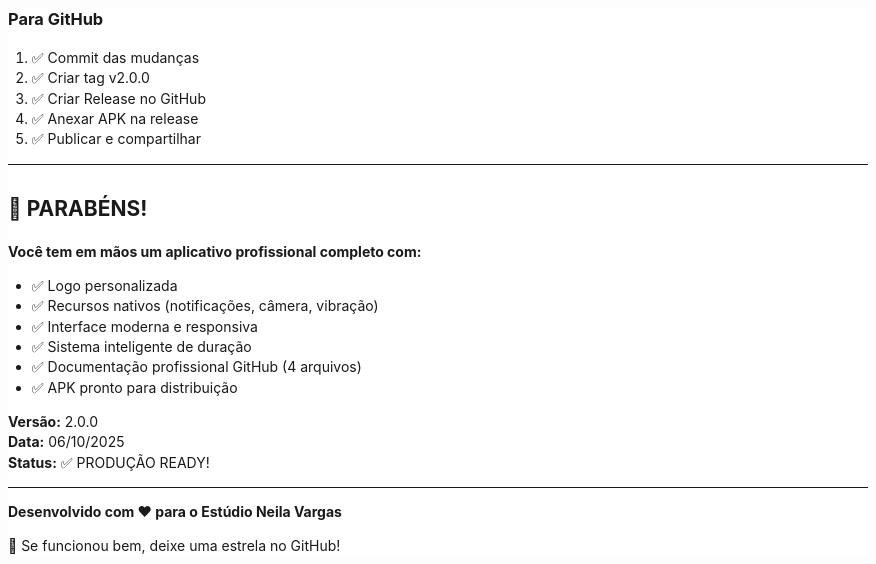 ### Para GitHub
1. ✅ Commit das mudanças
2. ✅ Criar tag v2.0.0
3. ✅ Criar Release no GitHub
4. ✅ Anexar APK na release
5. ✅ Publicar e compartilhar

---

## 🎉 PARABÉNS!

**Você tem em mãos um aplicativo profissional completo com:**
- ✅ Logo personalizada
- ✅ Recursos nativos (notificações, câmera, vibração)
- ✅ Interface moderna e responsiva
- ✅ Sistema inteligente de duração
- ✅ Documentação profissional GitHub (4 arquivos)
- ✅ APK pronto para distribuição

**Versão:** 2.0.0  
**Data:** 06/10/2025  
**Status:** ✅ PRODUÇÃO READY!

---

**Desenvolvido com ❤️ para o Estúdio Neila Vargas**

🌟 Se funcionou bem, deixe uma estrela no GitHub!
